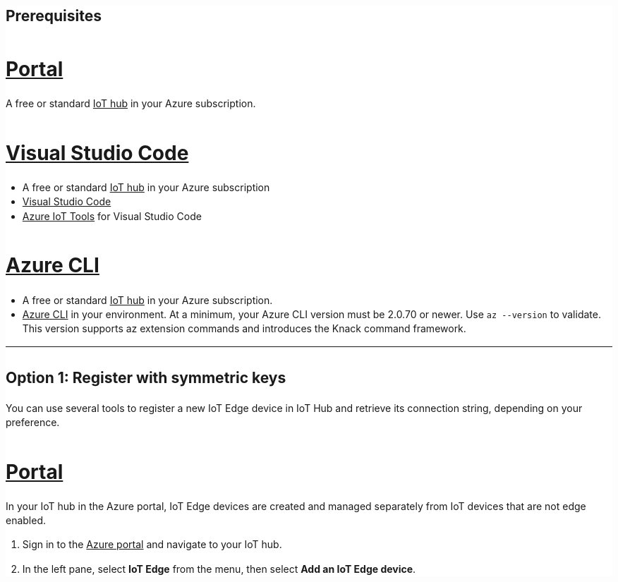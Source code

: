 ## Prerequisites

# [Portal](#tab/azure-portal)

A free or standard [IoT hub](../iot-hub/iot-hub-create-through-portal.md) in your Azure subscription.

# [Visual Studio Code](#tab/visual-studio-code)

* A free or standard [IoT hub](../iot-hub/iot-hub-create-through-portal.md) in your Azure subscription
* [Visual Studio Code](https://code.visualstudio.com/)
* [Azure IoT Tools](https://marketplace.visualstudio.com/items?itemName=vsciot-vscode.azure-iot-tools) for Visual Studio Code

# [Azure CLI](#tab/azure-cli)

* A free or standard [IoT hub](../iot-hub/iot-hub-create-using-cli.md) in your Azure subscription.
* [Azure CLI](/cli/azure/install-azure-cli) in your environment. At a minimum, your Azure CLI version must be 2.0.70 or newer. Use `az --version` to validate. This version supports az extension commands and introduces the Knack command framework.

---

## Option 1: Register with symmetric keys

You can use several tools to register a new IoT Edge device in IoT Hub and retrieve its connection string, depending on your preference.

# [Portal](#tab/azure-portal)

In your IoT hub in the Azure portal, IoT Edge devices are created and managed separately from IoT devices that are not edge enabled.

1. Sign in to the [Azure portal](https://portal.azure.com) and navigate to your IoT hub.

1. In the left pane, select **IoT Edge** from the menu, then select **Add an IoT Edge device**.

